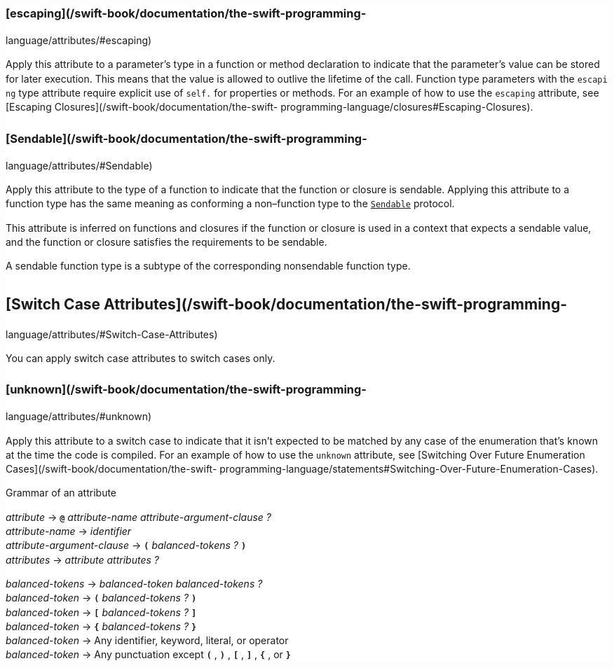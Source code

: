 ### [escaping](/swift-book/documentation/the-swift-programming-
language/attributes/#escaping)

Apply this attribute to a parameter’s type in a function or method declaration
to indicate that the parameter’s value can be stored for later execution. This
means that the value is allowed to outlive the lifetime of the call. Function
type parameters with the `escaping` type attribute require explicit use of
`self.` for properties or methods. For an example of how to use the `escaping`
attribute, see [Escaping Closures](/swift-book/documentation/the-swift-
programming-language/closures#Escaping-Closures).

### [Sendable](/swift-book/documentation/the-swift-programming-
language/attributes/#Sendable)

Apply this attribute to the type of a function to indicate that the function
or closure is sendable. Applying this attribute to a function type has the
same meaning as conforming a non–function type to the
[`Sendable`](https://developer.apple.com/documentation/swift/sendable)
protocol.

This attribute is inferred on functions and closures if the function or
closure is used in a context that expects a sendable value, and the function
or closure satisfies the requirements to be sendable.

A sendable function type is a subtype of the corresponding nonsendable
function type.

## [Switch Case Attributes](/swift-book/documentation/the-swift-programming-
language/attributes/#Switch-Case-Attributes)

You can apply switch case attributes to switch cases only.

### [unknown](/swift-book/documentation/the-swift-programming-
language/attributes/#unknown)

Apply this attribute to a switch case to indicate that it isn’t expected to be
matched by any case of the enumeration that’s known at the time the code is
compiled. For an example of how to use the `unknown` attribute, see [Switching
Over Future Enumeration Cases](/swift-book/documentation/the-swift-
programming-language/statements#Switching-Over-Future-Enumeration-Cases).

Grammar of an attribute

 _attribute_ → **`@`** _attribute-name_ _attribute-argument-clause_ _?_  
_attribute-name_ → _identifier_  
_attribute-argument-clause_ → **`(`** _balanced-tokens_ _?_ **`)`**  
_attributes_ → _attribute_ _attributes_ _?_

_balanced-tokens_ → _balanced-token_ _balanced-tokens_ _?_  
_balanced-token_ → **`(`** _balanced-tokens_ _?_ **`)`**  
_balanced-token_ → **`[`** _balanced-tokens_ _?_ **`]`**  
_balanced-token_ → **`{`** _balanced-tokens_ _?_ **`}`**  
_balanced-token_ → Any identifier, keyword, literal, or operator  
_balanced-token_ → Any punctuation except **`(`** , **`)`** , **`[`** ,
**`]`** , **`{`** , or **`}`**

